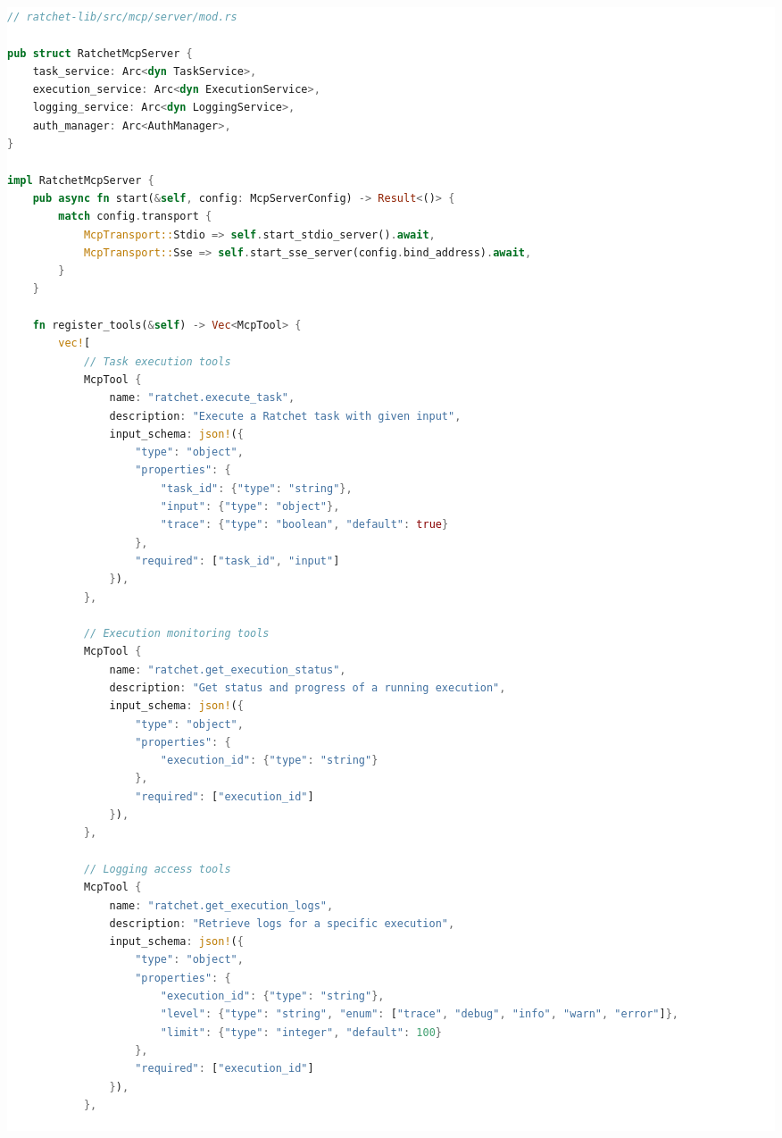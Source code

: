 ```rust
// ratchet-lib/src/mcp/server/mod.rs

pub struct RatchetMcpServer {
    task_service: Arc<dyn TaskService>,
    execution_service: Arc<dyn ExecutionService>,
    logging_service: Arc<dyn LoggingService>,
    auth_manager: Arc<AuthManager>,
}

impl RatchetMcpServer {
    pub async fn start(&self, config: McpServerConfig) -> Result<()> {
        match config.transport {
            McpTransport::Stdio => self.start_stdio_server().await,
            McpTransport::Sse => self.start_sse_server(config.bind_address).await,
        }
    }
    
    fn register_tools(&self) -> Vec<McpTool> {
        vec![
            // Task execution tools
            McpTool {
                name: "ratchet.execute_task",
                description: "Execute a Ratchet task with given input",
                input_schema: json!({
                    "type": "object",
                    "properties": {
                        "task_id": {"type": "string"},
                        "input": {"type": "object"},
                        "trace": {"type": "boolean", "default": true}
                    },
                    "required": ["task_id", "input"]
                }),
            },
            
            // Execution monitoring tools
            McpTool {
                name: "ratchet.get_execution_status",
                description: "Get status and progress of a running execution",
                input_schema: json!({
                    "type": "object",
                    "properties": {
                        "execution_id": {"type": "string"}
                    },
                    "required": ["execution_id"]
                }),
            },
            
            // Logging access tools
            McpTool {
                name: "ratchet.get_execution_logs",
                description: "Retrieve logs for a specific execution",
                input_schema: json!({
                    "type": "object",
                    "properties": {
                        "execution_id": {"type": "string"},
                        "level": {"type": "string", "enum": ["trace", "debug", "info", "warn", "error"]},
                        "limit": {"type": "integer", "default": 100}
                    },
                    "required": ["execution_id"]
                }),
            },
            
```